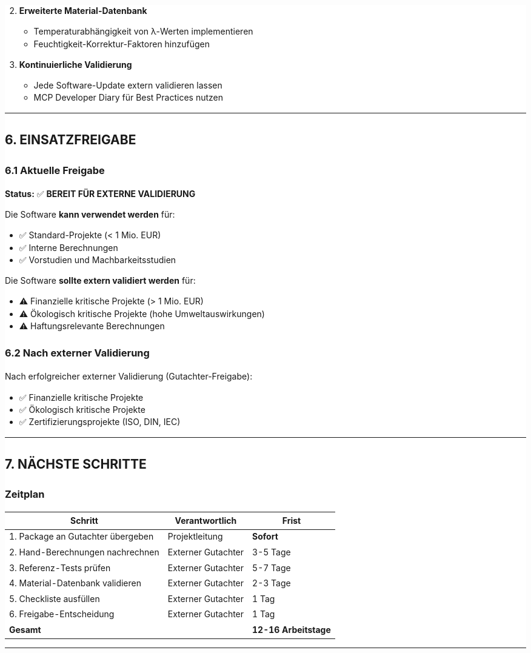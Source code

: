 2. **Erweiterte Material-Datenbank**
   - Temperaturabhängigkeit von λ-Werten implementieren
   - Feuchtigkeit-Korrektur-Faktoren hinzufügen

3. **Kontinuierliche Validierung**
   - Jede Software-Update extern validieren lassen
   - MCP Developer Diary für Best Practices nutzen

---

## 6. EINSATZFREIGABE

### 6.1 Aktuelle Freigabe

**Status:** ✅ **BEREIT FÜR EXTERNE VALIDIERUNG**

Die Software **kann verwendet werden** für:
- ✅ Standard-Projekte (< 1 Mio. EUR)
- ✅ Interne Berechnungen
- ✅ Vorstudien und Machbarkeitsstudien

Die Software **sollte extern validiert werden** für:
- ⚠️ Finanzielle kritische Projekte (> 1 Mio. EUR)
- ⚠️ Ökologisch kritische Projekte (hohe Umweltauswirkungen)
- ⚠️ Haftungsrelevante Berechnungen

### 6.2 Nach externer Validierung

Nach erfolgreicher externer Validierung (Gutachter-Freigabe):
- ✅ Finanzielle kritische Projekte
- ✅ Ökologisch kritische Projekte
- ✅ Zertifizierungsprojekte (ISO, DIN, IEC)

---

## 7. NÄCHSTE SCHRITTE

### Zeitplan

| Schritt | Verantwortlich | Frist |
|---------|----------------|-------|
| 1. Package an Gutachter übergeben | Projektleitung | **Sofort** |
| 2. Hand-Berechnungen nachrechnen | Externer Gutachter | 3-5 Tage |
| 3. Referenz-Tests prüfen | Externer Gutachter | 5-7 Tage |
| 4. Material-Datenbank validieren | Externer Gutachter | 2-3 Tage |
| 5. Checkliste ausfüllen | Externer Gutachter | 1 Tag |
| 6. Freigabe-Entscheidung | Externer Gutachter | 1 Tag |
| **Gesamt** | | **12-16 Arbeitstage** |

---